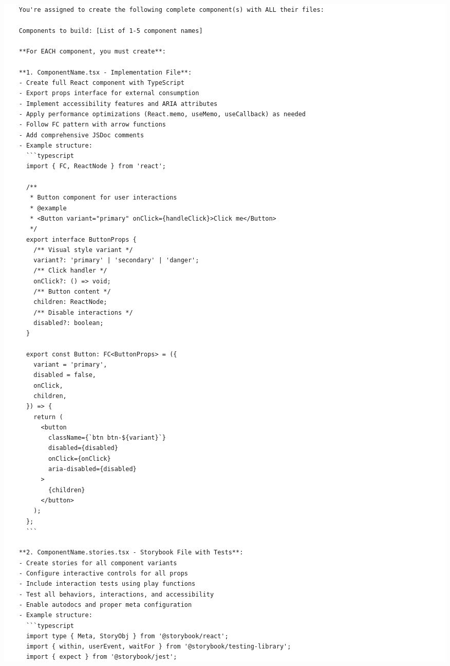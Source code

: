 ```
    You're assigned to create the following complete component(s) with ALL their files:

    Components to build: [List of 1-5 component names]

    **For EACH component, you must create**:

    **1. ComponentName.tsx - Implementation File**:
    - Create full React component with TypeScript
    - Export props interface for external consumption
    - Implement accessibility features and ARIA attributes
    - Apply performance optimizations (React.memo, useMemo, useCallback) as needed
    - Follow FC pattern with arrow functions
    - Add comprehensive JSDoc comments
    - Example structure:
      ```typescript
      import { FC, ReactNode } from 'react';

      /**
       * Button component for user interactions
       * @example
       * <Button variant="primary" onClick={handleClick}>Click me</Button>
       */
      export interface ButtonProps {
        /** Visual style variant */
        variant?: 'primary' | 'secondary' | 'danger';
        /** Click handler */
        onClick?: () => void;
        /** Button content */
        children: ReactNode;
        /** Disable interactions */
        disabled?: boolean;
      }

      export const Button: FC<ButtonProps> = ({
        variant = 'primary',
        disabled = false,
        onClick,
        children,
      }) => {
        return (
          <button
            className={`btn btn-${variant}`}
            disabled={disabled}
            onClick={onClick}
            aria-disabled={disabled}
          >
            {children}
          </button>
        );
      };
      ```

    **2. ComponentName.stories.tsx - Storybook File with Tests**:
    - Create stories for all component variants
    - Configure interactive controls for all props
    - Include interaction tests using play functions
    - Test all behaviors, interactions, and accessibility
    - Enable autodocs and proper meta configuration
    - Example structure:
      ```typescript
      import type { Meta, StoryObj } from '@storybook/react';
      import { within, userEvent, waitFor } from '@storybook/testing-library';
      import { expect } from '@storybook/jest';
```